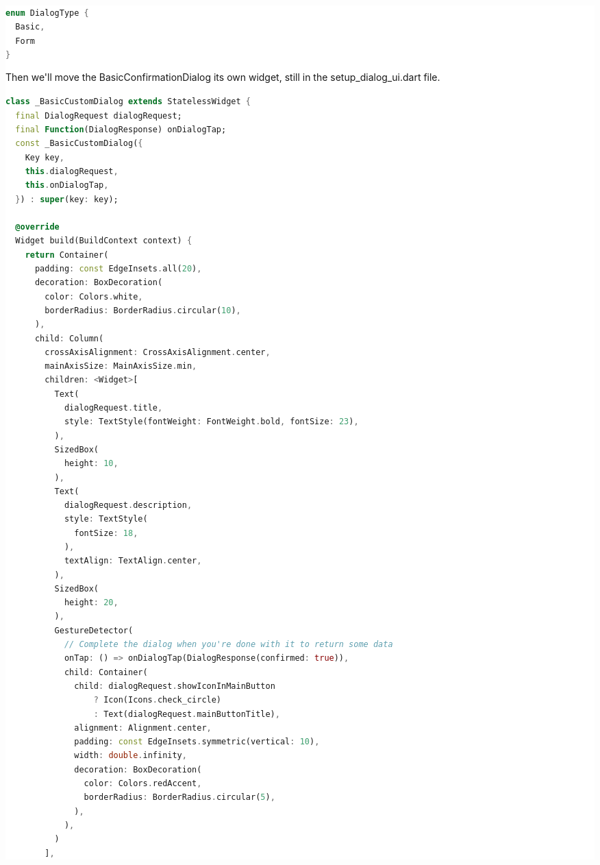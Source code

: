 ```dart
enum DialogType {
  Basic,
  Form
}
```

Then we'll move the BasicConfirmationDialog its own widget, still in the setup_dialog_ui.dart file.

```dart
class _BasicCustomDialog extends StatelessWidget {
  final DialogRequest dialogRequest;
  final Function(DialogResponse) onDialogTap;
  const _BasicCustomDialog({
    Key key,
    this.dialogRequest,
    this.onDialogTap,
  }) : super(key: key);

  @override
  Widget build(BuildContext context) {
    return Container(
      padding: const EdgeInsets.all(20),
      decoration: BoxDecoration(
        color: Colors.white,
        borderRadius: BorderRadius.circular(10),
      ),
      child: Column(
        crossAxisAlignment: CrossAxisAlignment.center,
        mainAxisSize: MainAxisSize.min,
        children: <Widget>[
          Text(
            dialogRequest.title,
            style: TextStyle(fontWeight: FontWeight.bold, fontSize: 23),
          ),
          SizedBox(
            height: 10,
          ),
          Text(
            dialogRequest.description,
            style: TextStyle(
              fontSize: 18,
            ),
            textAlign: TextAlign.center,
          ),
          SizedBox(
            height: 20,
          ),
          GestureDetector(
            // Complete the dialog when you're done with it to return some data
            onTap: () => onDialogTap(DialogResponse(confirmed: true)),
            child: Container(
              child: dialogRequest.showIconInMainButton
                  ? Icon(Icons.check_circle)
                  : Text(dialogRequest.mainButtonTitle),
              alignment: Alignment.center,
              padding: const EdgeInsets.symmetric(vertical: 10),
              width: double.infinity,
              decoration: BoxDecoration(
                color: Colors.redAccent,
                borderRadius: BorderRadius.circular(5),
              ),
            ),
          )
        ],
```